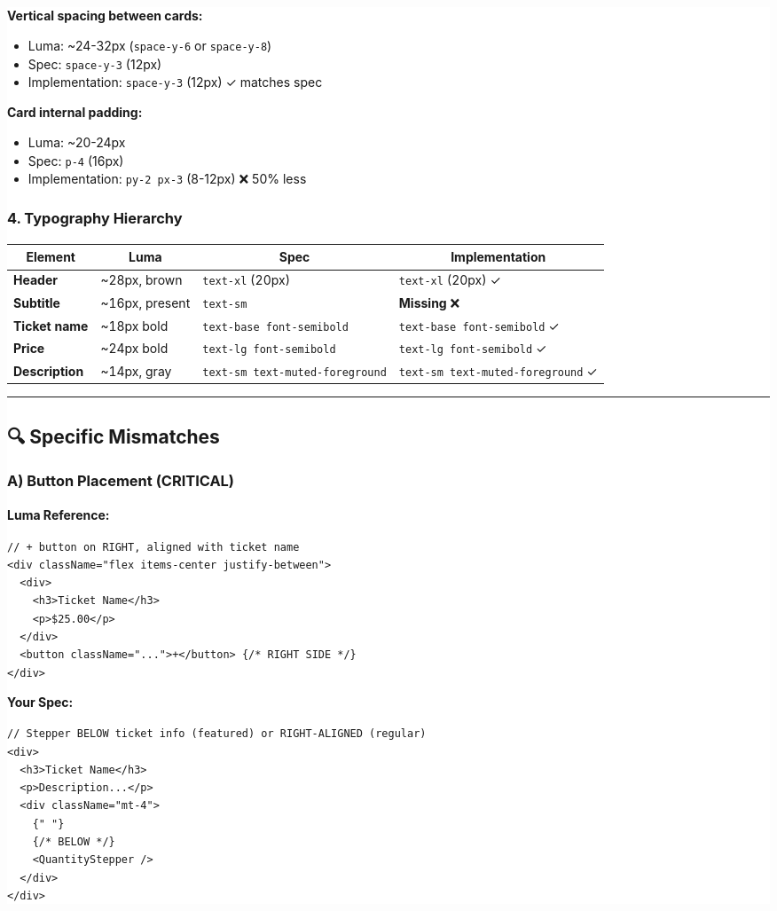 **Vertical spacing between cards:**

- Luma: ~24-32px (`space-y-6` or `space-y-8`)
- Spec: `space-y-3` (12px)
- Implementation: `space-y-3` (12px) ✓ matches spec

**Card internal padding:**

- Luma: ~20-24px
- Spec: `p-4` (16px)
- Implementation: `py-2 px-3` (8-12px) ❌ 50% less

### 4. Typography Hierarchy

| Element         | Luma           | Spec                            | Implementation                    |
| --------------- | -------------- | ------------------------------- | --------------------------------- |
| **Header**      | ~28px, brown   | `text-xl` (20px)                | `text-xl` (20px) ✓                |
| **Subtitle**    | ~16px, present | `text-sm`                       | **Missing** ❌                    |
| **Ticket name** | ~18px bold     | `text-base font-semibold`       | `text-base font-semibold` ✓       |
| **Price**       | ~24px bold     | `text-lg font-semibold`         | `text-lg font-semibold` ✓         |
| **Description** | ~14px, gray    | `text-sm text-muted-foreground` | `text-sm text-muted-foreground` ✓ |

---

## 🔍 Specific Mismatches

### A) Button Placement (CRITICAL)

**Luma Reference:**

```tsx
// + button on RIGHT, aligned with ticket name
<div className="flex items-center justify-between">
  <div>
    <h3>Ticket Name</h3>
    <p>$25.00</p>
  </div>
  <button className="...">+</button> {/* RIGHT SIDE */}
</div>
```

**Your Spec:**

```tsx
// Stepper BELOW ticket info (featured) or RIGHT-ALIGNED (regular)
<div>
  <h3>Ticket Name</h3>
  <p>Description...</p>
  <div className="mt-4">
    {" "}
    {/* BELOW */}
    <QuantityStepper />
  </div>
</div>
```
